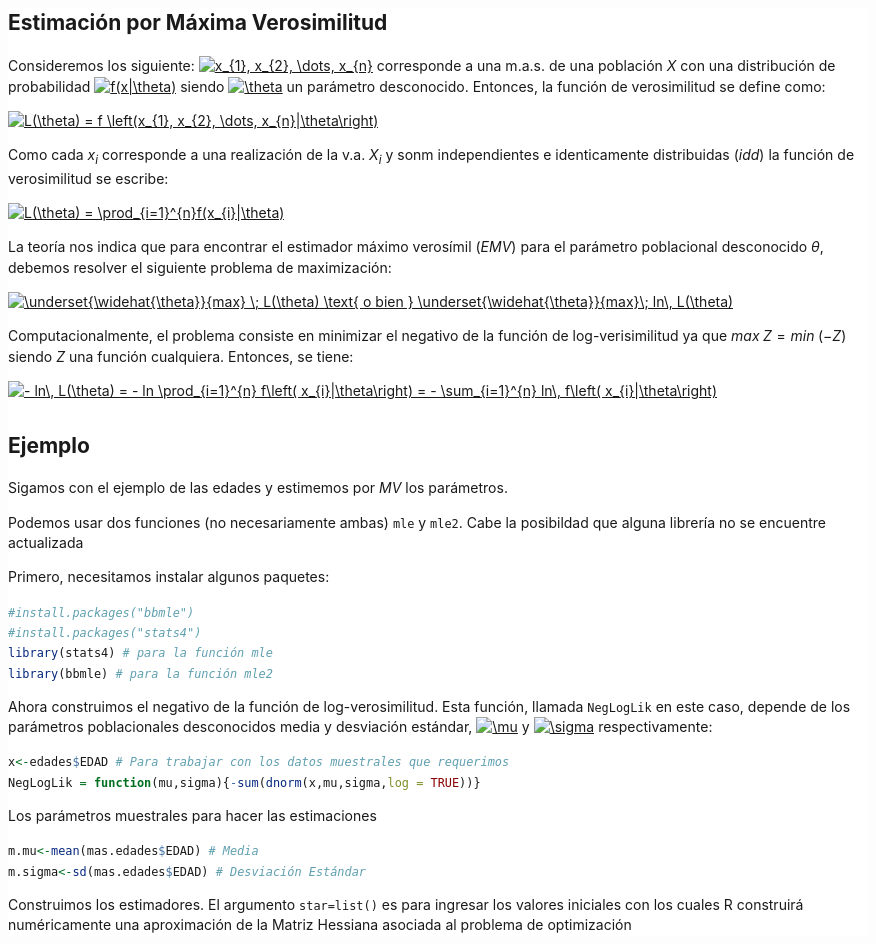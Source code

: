 
## Estimación por Máxima Verosimilitud

Consideremos los siguiente: <a href="https://www.codecogs.com/eqnedit.php?latex=x_{1},&space;x_{2},&space;\dots,&space;x_{n}" target="_blank"><img src="https://latex.codecogs.com/gif.latex?x_{1},&space;x_{2},&space;\dots,&space;x_{n}" title="x_{1}, x_{2}, \dots, x_{n}" /></a> corresponde a una m.a.s. de una población _X_ con una distribución de probabilidad <a href="https://www.codecogs.com/eqnedit.php?latex=f(x|\theta)" target="_blank"><img src="https://latex.codecogs.com/gif.latex?f(x|\theta)" title="f(x|\theta)" /></a> siendo <a href="https://www.codecogs.com/eqnedit.php?latex=\theta" target="_blank"><img src="https://latex.codecogs.com/gif.latex?\theta" title="\theta" /></a> un parámetro desconocido. Entonces, la función de verosimilitud se define como:

<a href="https://www.codecogs.com/eqnedit.php?latex=L(\theta)&space;=&space;f&space;\left(x_{1},&space;x_{2},&space;\dots,&space;x_{n}|\theta\right)" target="_blank"><img src="https://latex.codecogs.com/gif.latex?L(\theta)&space;=&space;f&space;\left(x_{1},&space;x_{2},&space;\dots,&space;x_{n}|\theta\right)" title="L(\theta) = f \left(x_{1}, x_{2}, \dots, x_{n}|\theta\right)" /></a>

Como cada $x_{i}$ corresponde a una realización de la v.a. $X_{i}$ y sonm independientes e identicamente distribuidas (_idd_) la función de verosimilitud se escribe:

<a href="https://www.codecogs.com/eqnedit.php?latex=L(\theta)&space;=&space;\prod_{i=1}^{n}f(x_{i}|\theta)" target="_blank"><img src="https://latex.codecogs.com/gif.latex?L(\theta)&space;=&space;\prod_{i=1}^{n}f(x_{i}|\theta)" title="L(\theta) = \prod_{i=1}^{n}f(x_{i}|\theta)" /></a>

La teoría nos indica que para encontrar el estimador máximo verosímil (_EMV_) para el parámetro poblacional desconocido $\theta$, debemos resolver el siguiente problema de maximización:

<a href="https://www.codecogs.com/eqnedit.php?latex=\underset{\widehat{\theta}}{max}&space;\;&space;L(\theta)&space;\text{&space;o&space;bien&space;}&space;\underset{\widehat{\theta}}{max}\;&space;ln\,&space;L(\theta)" target="_blank"><img src="https://latex.codecogs.com/gif.latex?\underset{\widehat{\theta}}{max}&space;\;&space;L(\theta)&space;\text{&space;o&space;bien&space;}&space;\underset{\widehat{\theta}}{max}\;&space;ln\,&space;L(\theta)" title="\underset{\widehat{\theta}}{max} \; L(\theta) \text{ o bien } \underset{\widehat{\theta}}{max}\; ln\, L(\theta)" /></a>

Computacionalmente, el problema consiste en minimizar el negativo de la función de log-verisimilitud ya que $max\;Z = min\;(-Z)$ siendo $Z$ una función cualquiera. Entonces, se tiene:

<a href="https://www.codecogs.com/eqnedit.php?latex=-&space;ln\,&space;L(\theta)&space;=&space;-&space;ln&space;\prod_{i=1}^{n}&space;f\left(&space;x_{i}|\theta\right)&space;=&space;-&space;\sum_{i=1}^{n}&space;ln\,&space;f\left(&space;x_{i}|\theta\right)" target="_blank"><img src="https://latex.codecogs.com/gif.latex?-&space;ln\,&space;L(\theta)&space;=&space;-&space;ln&space;\prod_{i=1}^{n}&space;f\left(&space;x_{i}|\theta\right)&space;=&space;-&space;\sum_{i=1}^{n}&space;ln\,&space;f\left(&space;x_{i}|\theta\right)" title="- ln\, L(\theta) = - ln \prod_{i=1}^{n} f\left( x_{i}|\theta\right) = - \sum_{i=1}^{n} ln\, f\left( x_{i}|\theta\right)" /></a>

## Ejemplo

Sigamos con el ejemplo de las edades y estimemos por _MV_ los parámetros.

Podemos usar dos funciones (no necesariamente ambas) `mle` y `mle2`. Cabe la posibildad que alguna librería no se encuentre actualizada

Primero, necesitamos instalar algunos paquetes:


```R
#install.packages("bbmle")
#install.packages("stats4")
library(stats4) # para la función mle
library(bbmle) # para la función mle2
```

Ahora construimos el negativo de la función de log-verosimilitud. Esta función, llamada `NegLogLik` en este caso, depende de los parámetros poblacionales desconocidos media y desviación estándar, <a href="https://www.codecogs.com/eqnedit.php?latex=\mu" target="_blank"><img src="https://latex.codecogs.com/gif.latex?\mu" title="\mu" /></a> y <a href="https://www.codecogs.com/eqnedit.php?latex=\sigma" target="_blank"><img src="https://latex.codecogs.com/gif.latex?\sigma" title="\sigma" /></a> respectivamente:


```R
x<-edades$EDAD # Para trabajar con los datos muestrales que requerimos
NegLogLik = function(mu,sigma){-sum(dnorm(x,mu,sigma,log = TRUE))}
```

Los parámetros muestrales para hacer las estimaciones


```R
m.mu<-mean(mas.edades$EDAD) # Media
m.sigma<-sd(mas.edades$EDAD) # Desviación Estándar
```

Construimos los estimadores. El argumento `star=list()` es para ingresar los valores iniciales con los cuales R construirá numéricamente una aproximación de la Matriz Hessiana asociada al problema de optimización
